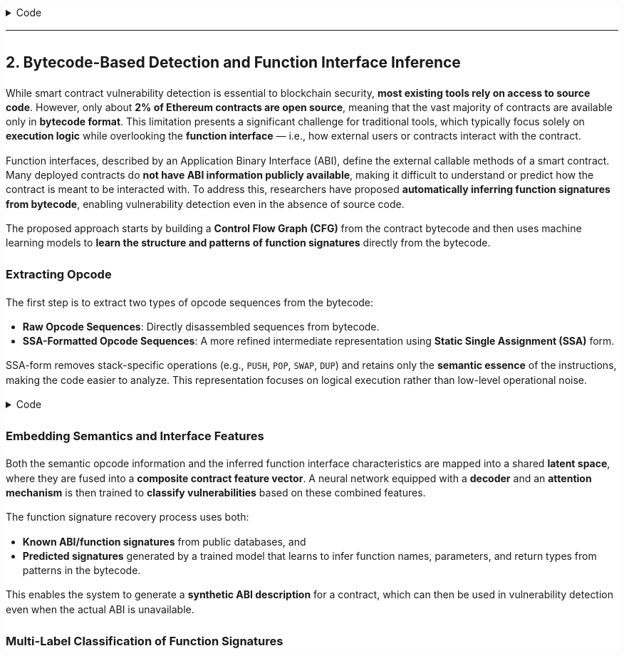 <details><summary>Code</summary></details>

---

## 2. Bytecode-Based Detection and Function Interface Inference

While smart contract vulnerability detection is essential to blockchain security, **most existing tools rely on access to source code**. However, only about **2% of Ethereum contracts are open source**, meaning that the vast majority of contracts are available only in **bytecode format**. This limitation presents a significant challenge for traditional tools, which typically focus solely on **execution logic** while overlooking the **function interface** — i.e., how external users or contracts interact with the contract.

Function interfaces, described by an Application Binary Interface (ABI), define the external callable methods of a smart contract. Many deployed contracts do **not have ABI information publicly available**, making it difficult to understand or predict how the contract is meant to be interacted with. To address this, researchers have proposed **automatically inferring function signatures from bytecode**, enabling vulnerability detection even in the absence of source code.

The proposed approach starts by building a **Control Flow Graph (CFG)** from the contract bytecode and then uses machine learning models to **learn the structure and patterns of function signatures** directly from the bytecode.

### Extracting Opcode

The first step is to extract two types of opcode sequences from the bytecode:

- **Raw Opcode Sequences**: Directly disassembled sequences from bytecode.
- **SSA-Formatted Opcode Sequences**: A more refined intermediate representation using **Static Single Assignment (SSA)** form.

SSA-form removes stack-specific operations (e.g., `PUSH`, `POP`, `SWAP`, `DUP`) and retains only the **semantic essence** of the instructions, making the code easier to analyze. This representation focuses on logical execution rather than low-level operational noise.

<details><summary>Code</summary></details>

### Embedding Semantics and Interface Features

Both the semantic opcode information and the inferred function interface characteristics are mapped into a shared **latent space**, where they are fused into a **composite contract feature vector**. A neural network equipped with a **decoder** and an **attention mechanism** is then trained to **classify vulnerabilities** based on these combined features.

The function signature recovery process uses both:

- **Known ABI/function signatures** from public databases, and
- **Predicted signatures** generated by a trained model that learns to infer function names, parameters, and return types from patterns in the bytecode.

This enables the system to generate a **synthetic ABI description** for a contract, which can then be used in vulnerability detection even when the actual ABI is unavailable.

### Multi-Label Classification of Function Signatures
